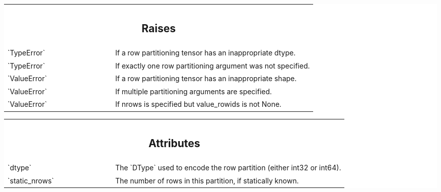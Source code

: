 


 <table class="responsive fixed orange">
<colgroup><col width="214px"><col></colgroup>
<tr><th colspan="2"><h2 class="add-link">Raises</h2></th></tr>

<tr>
<td>
`TypeError`<a id="TypeError"></a>
</td>
<td>
If a row partitioning tensor has an inappropriate dtype.
</td>
</tr><tr>
<td>
`TypeError`<a id="TypeError"></a>
</td>
<td>
If exactly one row partitioning argument was not specified.
</td>
</tr><tr>
<td>
`ValueError`<a id="ValueError"></a>
</td>
<td>
If a row partitioning tensor has an inappropriate shape.
</td>
</tr><tr>
<td>
`ValueError`<a id="ValueError"></a>
</td>
<td>
If multiple partitioning arguments are specified.
</td>
</tr><tr>
<td>
`ValueError`<a id="ValueError"></a>
</td>
<td>
If nrows is specified but value_rowids is not None.
</td>
</tr>
</table>






 <table class="responsive fixed orange">
<colgroup><col width="214px"><col></colgroup>
<tr><th colspan="2"><h2 class="add-link">Attributes</h2></th></tr>

<tr>
<td>
`dtype`<a id="dtype"></a>
</td>
<td>
The `DType` used to encode the row partition (either int32 or int64).
</td>
</tr><tr>
<td>
`static_nrows`<a id="static_nrows"></a>
</td>
<td>
The number of rows in this partition, if statically known.

